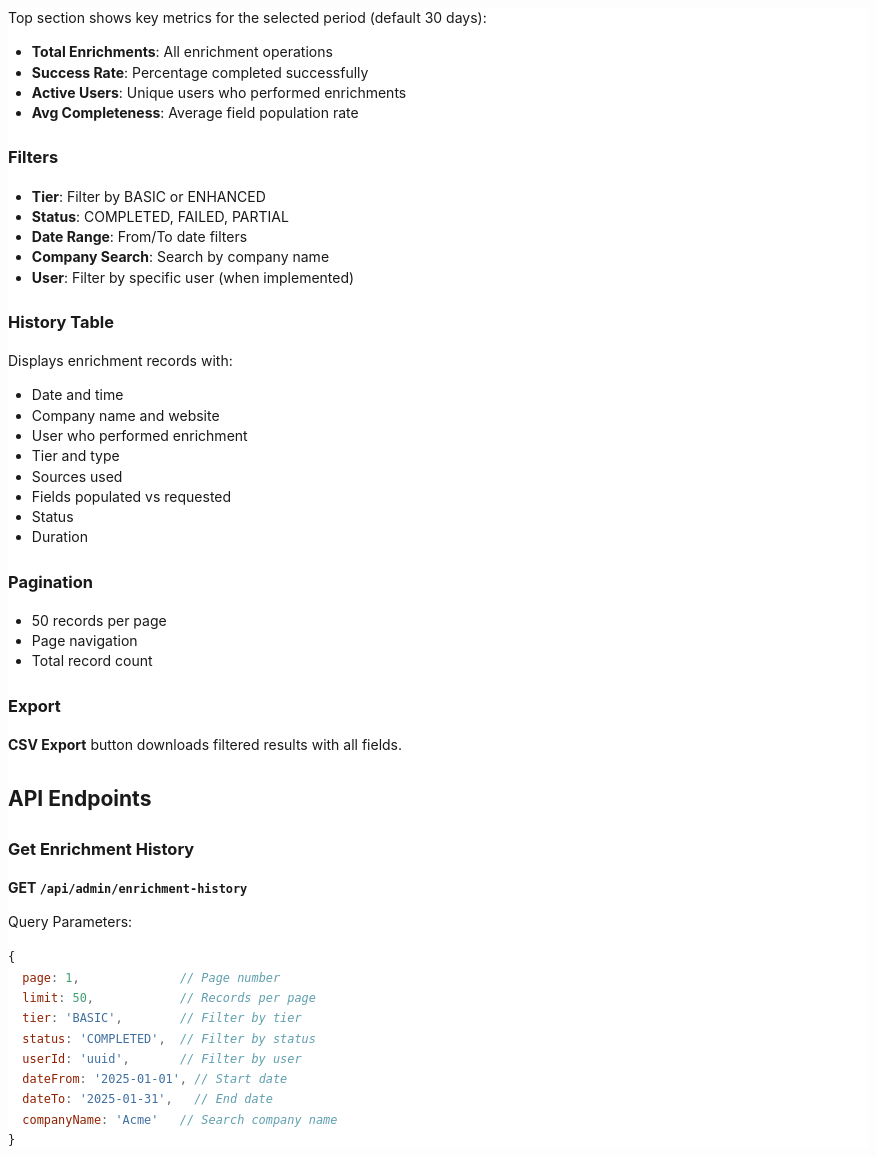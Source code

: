 Top section shows key metrics for the selected period (default 30 days):

- **Total Enrichments**: All enrichment operations
- **Success Rate**: Percentage completed successfully
- **Active Users**: Unique users who performed enrichments
- **Avg Completeness**: Average field population rate

### Filters

- **Tier**: Filter by BASIC or ENHANCED
- **Status**: COMPLETED, FAILED, PARTIAL
- **Date Range**: From/To date filters
- **Company Search**: Search by company name
- **User**: Filter by specific user (when implemented)

### History Table

Displays enrichment records with:
- Date and time
- Company name and website
- User who performed enrichment
- Tier and type
- Sources used
- Fields populated vs requested
- Status
- Duration

### Pagination

- 50 records per page
- Page navigation
- Total record count

### Export

**CSV Export** button downloads filtered results with all fields.

## API Endpoints

### Get Enrichment History

**GET `/api/admin/enrichment-history`**

Query Parameters:
```javascript
{
  page: 1,              // Page number
  limit: 50,            // Records per page
  tier: 'BASIC',        // Filter by tier
  status: 'COMPLETED',  // Filter by status
  userId: 'uuid',       // Filter by user
  dateFrom: '2025-01-01', // Start date
  dateTo: '2025-01-31',   // End date
  companyName: 'Acme'   // Search company name
}
```
